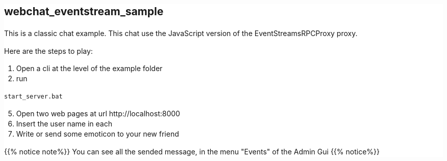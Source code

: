 
## webchat_eventstream_sample ##
This is a classic chat example.
This chat use the JavaScript version of the EventStreamsRPCProxy proxy.

Here are the steps to play:
1. Open a cli at the level of the example folder 
2. run 
```batch 
start_server.bat 
```
5. Open two web pages at url http://localhost:8000
6. Insert the user name in each
7. Write or send some emoticon to your new friend

{{% notice note%}}
You can see all the sended message, in the menu "Events" of the Admin Gui 
{{% notice%}}	